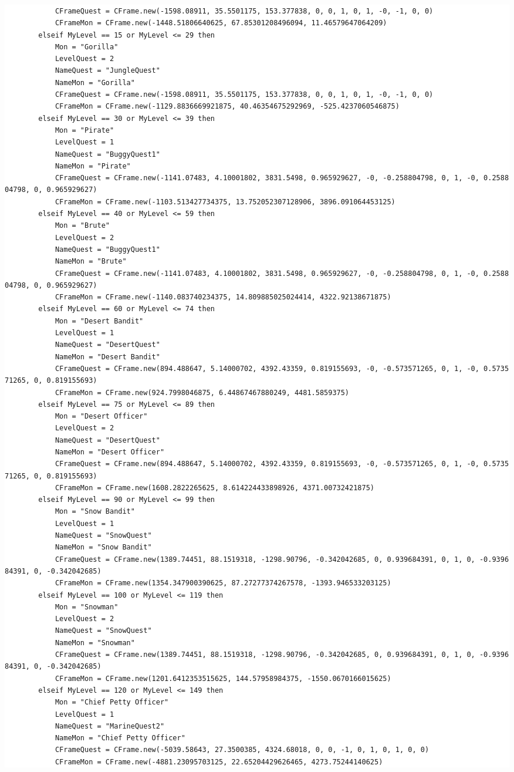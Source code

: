                CFrameQuest = CFrame.new(-1598.08911, 35.5501175, 153.377838, 0, 0, 1, 0, 1, -0, -1, 0, 0)
                CFrameMon = CFrame.new(-1448.51806640625, 67.85301208496094, 11.46579647064209)
            elseif MyLevel == 15 or MyLevel <= 29 then
                Mon = "Gorilla"
                LevelQuest = 2
                NameQuest = "JungleQuest"
                NameMon = "Gorilla"
                CFrameQuest = CFrame.new(-1598.08911, 35.5501175, 153.377838, 0, 0, 1, 0, 1, -0, -1, 0, 0)
                CFrameMon = CFrame.new(-1129.8836669921875, 40.46354675292969, -525.4237060546875)
            elseif MyLevel == 30 or MyLevel <= 39 then
                Mon = "Pirate"
                LevelQuest = 1
                NameQuest = "BuggyQuest1"
                NameMon = "Pirate"
                CFrameQuest = CFrame.new(-1141.07483, 4.10001802, 3831.5498, 0.965929627, -0, -0.258804798, 0, 1, -0, 0.258804798, 0, 0.965929627)
                CFrameMon = CFrame.new(-1103.513427734375, 13.752052307128906, 3896.091064453125)
            elseif MyLevel == 40 or MyLevel <= 59 then
                Mon = "Brute"
                LevelQuest = 2
                NameQuest = "BuggyQuest1"
                NameMon = "Brute"
                CFrameQuest = CFrame.new(-1141.07483, 4.10001802, 3831.5498, 0.965929627, -0, -0.258804798, 0, 1, -0, 0.258804798, 0, 0.965929627)
                CFrameMon = CFrame.new(-1140.083740234375, 14.809885025024414, 4322.92138671875)
            elseif MyLevel == 60 or MyLevel <= 74 then
                Mon = "Desert Bandit"
                LevelQuest = 1
                NameQuest = "DesertQuest"
                NameMon = "Desert Bandit"
                CFrameQuest = CFrame.new(894.488647, 5.14000702, 4392.43359, 0.819155693, -0, -0.573571265, 0, 1, -0, 0.573571265, 0, 0.819155693)
                CFrameMon = CFrame.new(924.7998046875, 6.44867467880249, 4481.5859375)
            elseif MyLevel == 75 or MyLevel <= 89 then
                Mon = "Desert Officer"
                LevelQuest = 2
                NameQuest = "DesertQuest"
                NameMon = "Desert Officer"
                CFrameQuest = CFrame.new(894.488647, 5.14000702, 4392.43359, 0.819155693, -0, -0.573571265, 0, 1, -0, 0.573571265, 0, 0.819155693)
                CFrameMon = CFrame.new(1608.2822265625, 8.614224433898926, 4371.00732421875)
            elseif MyLevel == 90 or MyLevel <= 99 then
                Mon = "Snow Bandit"
                LevelQuest = 1
                NameQuest = "SnowQuest"
                NameMon = "Snow Bandit"
                CFrameQuest = CFrame.new(1389.74451, 88.1519318, -1298.90796, -0.342042685, 0, 0.939684391, 0, 1, 0, -0.939684391, 0, -0.342042685)
                CFrameMon = CFrame.new(1354.347900390625, 87.27277374267578, -1393.946533203125)
            elseif MyLevel == 100 or MyLevel <= 119 then
                Mon = "Snowman"
                LevelQuest = 2
                NameQuest = "SnowQuest"
                NameMon = "Snowman"
                CFrameQuest = CFrame.new(1389.74451, 88.1519318, -1298.90796, -0.342042685, 0, 0.939684391, 0, 1, 0, -0.939684391, 0, -0.342042685)
                CFrameMon = CFrame.new(1201.6412353515625, 144.57958984375, -1550.0670166015625)
            elseif MyLevel == 120 or MyLevel <= 149 then
                Mon = "Chief Petty Officer"
                LevelQuest = 1
                NameQuest = "MarineQuest2"
                NameMon = "Chief Petty Officer"
                CFrameQuest = CFrame.new(-5039.58643, 27.3500385, 4324.68018, 0, 0, -1, 0, 1, 0, 1, 0, 0)
                CFrameMon = CFrame.new(-4881.23095703125, 22.65204429626465, 4273.75244140625)